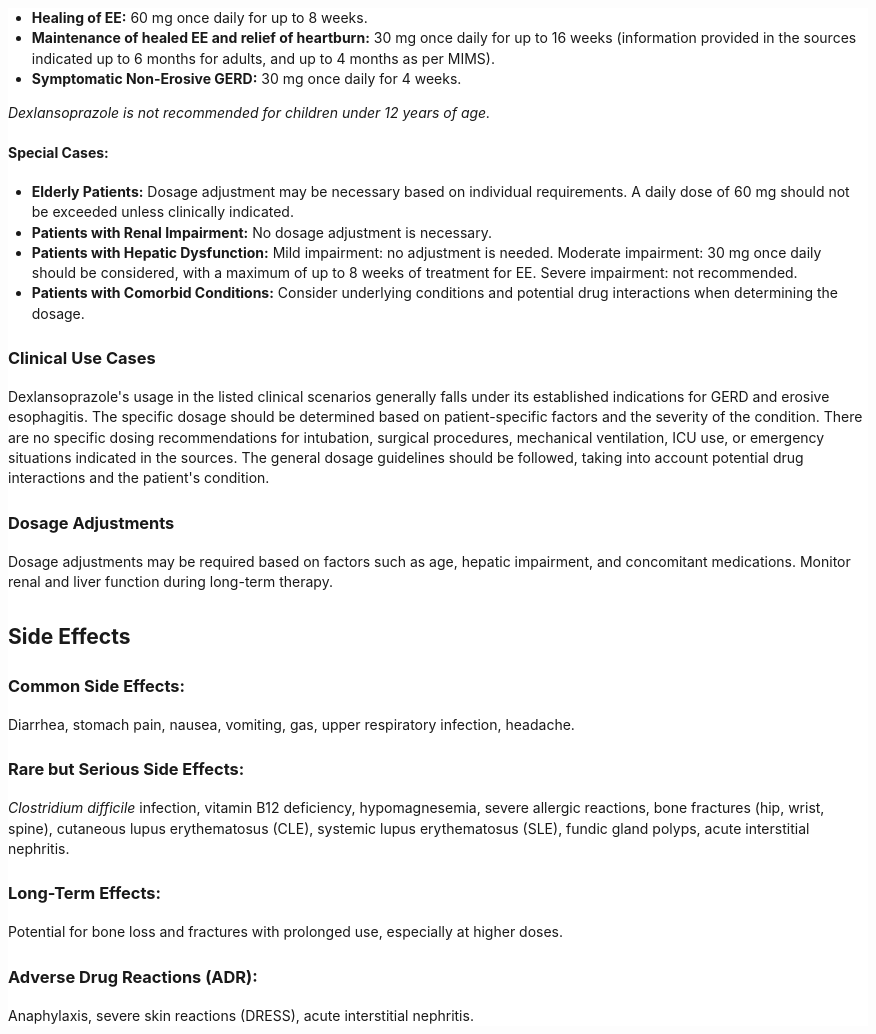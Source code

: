 *   **Healing of EE:** 60 mg once daily for up to 8 weeks.
*   **Maintenance of healed EE and relief of heartburn:** 30 mg once daily for up to 16 weeks (information provided in the sources indicated up to 6 months for adults, and up to 4 months as per MIMS).
*   **Symptomatic Non-Erosive GERD:** 30 mg once daily for 4 weeks.

*Dexlansoprazole is not recommended for children under 12 years of age.*

#### **Special Cases:**

*   **Elderly Patients:** Dosage adjustment may be necessary based on individual requirements. A daily dose of 60 mg should not be exceeded unless clinically indicated.
*   **Patients with Renal Impairment:** No dosage adjustment is necessary.
*   **Patients with Hepatic Dysfunction:** 
Mild impairment: no adjustment is needed. Moderate impairment: 30 mg once daily should be considered, with a maximum of up to 8 weeks of treatment for EE. Severe impairment: not recommended.
*   **Patients with Comorbid Conditions:** Consider underlying conditions and potential drug interactions when determining the dosage.

### **Clinical Use Cases**

Dexlansoprazole's usage in the listed clinical scenarios generally falls under its established indications for GERD and erosive esophagitis.  The specific dosage should be determined based on patient-specific factors and the severity of the condition. There are no specific dosing recommendations for intubation, surgical procedures, mechanical ventilation, ICU use, or emergency situations indicated in the sources. The general dosage guidelines should be followed, taking into account potential drug interactions and the patient's condition.

### **Dosage Adjustments**

Dosage adjustments may be required based on factors such as age, hepatic impairment, and concomitant medications. Monitor renal and liver function during long-term therapy. 


## **Side Effects**

### **Common Side Effects:**

Diarrhea, stomach pain, nausea, vomiting, gas, upper respiratory infection, headache.

### **Rare but Serious Side Effects:**

*Clostridium difficile* infection, vitamin B12 deficiency, hypomagnesemia, severe allergic reactions, bone fractures (hip, wrist, spine), cutaneous lupus erythematosus (CLE), systemic lupus erythematosus (SLE), fundic gland polyps, acute interstitial nephritis.

### **Long-Term Effects:**

Potential for bone loss and fractures with prolonged use, especially at higher doses.

### **Adverse Drug Reactions (ADR):**

Anaphylaxis, severe skin reactions (DRESS), acute interstitial nephritis.
